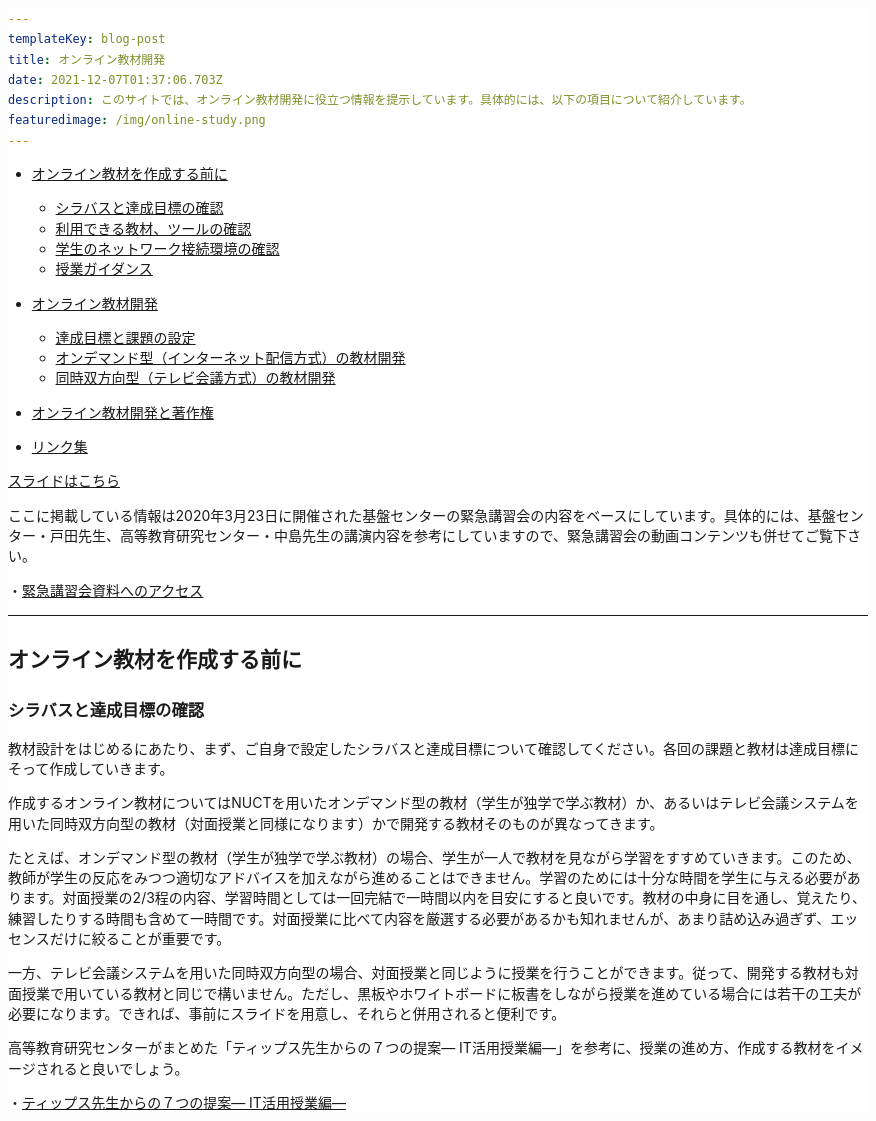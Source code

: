 ```yaml
---
templateKey: blog-post
title: オンライン教材開発
date: 2021-12-07T01:37:06.703Z
description: このサイトでは、オンライン教材開発に役立つ情報を提示しています。具体的には、以下の項目について紹介しています。
featuredimage: /img/online-study.png
---
```

* [オンライン教材を作成する前に](#anchor1)

  * [シラバスと達成目標の確認](#anchor2)
  * [利用できる教材、ツールの確認](#anchor3)
  * [学生のネットワーク接続環境の確認](#anchor4)
  * [授業ガイダンス](#anchor5)

* [オンライン教材開発](#anchor6)

  * [達成目標と課題の設定](#anchor7)
  * [オンデマンド型（インターネット配信方式）の教材開発](#anchor8)
  * [同時双方向型（テレビ会議方式）の教材開発](#anchor9)

* [オンライン教材開発と著作権](#anchor10)

* [リンク集](#anchor11)

 [スライドはこちら](https://office.ilas.nagoya-u.ac.jp/wp-content/uploads/2020/04/Online-lecture.pdf)

ここに掲載している情報は2020年3月23日に開催された基盤センターの緊急講習会の内容をベースにしています。具体的には、基盤センター・戸田先生、高等教育研究センター・中島先生の講演内容を参考にしていますので、緊急講習会の動画コンテンツも併せてご覧下さい。

・[緊急講習会資料へのアクセス](https://ct.nagoya-u.ac.jp/access/content/public/%E7%B7%8A%E6%80%A5%E8%AC%9B%E7%BF%92%E4%BC%9A%E8%B3%87%E6%96%99%E3%81%B8%E3%81%AE%E3%82%A2%E3%82%AF%E3%82%BB%E3%82%B9.pdf)

- - -
<a id="anchor1"></a>
## オンライン教材を作成する前に
<a id="anchor2"></a>
### シラバスと達成目標の確認

教材設計をはじめるにあたり、まず、ご自身で設定したシラバスと達成目標について確認してください。各回の課題と教材は達成目標にそって作成していきます。

作成するオンライン教材についてはNUCTを用いたオンデマンド型の教材（学生が独学で学ぶ教材）か、あるいはテレビ会議システムを用いた同時双方向型の教材（対面授業と同様になります）かで開発する教材そのものが異なってきます。

たとえば、オンデマンド型の教材（学生が独学で学ぶ教材）の場合、学生が一人で教材を見ながら学習をすすめていきます。このため、教師が学生の反応をみつつ適切なアドバイスを加えながら進めることはできません。学習のためには十分な時間を学生に与える必要があります。対面授業の2/3程の内容、学習時間としては一回完結で一時間以内を目安にすると良いです。教材の中身に目を通し、覚えたり、練習したりする時間も含めて一時間です。対面授業に比べて内容を厳選する必要があるかも知れませんが、あまり詰め込み過ぎず、エッセンスだけに絞ることが重要です。

一方、テレビ会議システムを用いた同時双方向型の場合、対面授業と同じように授業を行うことができます。従って、開発する教材も対面授業で用いている教材と同じで構いません。ただし、黒板やホワイトボードに板書をしながら授業を進めている場合には若干の工夫が必要になります。できれば、事前にスライドを用意し、それらと併用されると便利です。

高等教育研究センターがまとめた「ティップス先生からの７つの提案― IT活用授業編―」を参考に、授業の進め方、作成する教材をイメージされると良いでしょう。

 ・[ティップス先生からの７つの提案― IT活用授業編―](https://www.cshe.nagoya-u.ac.jp/seven/it/index.htm)
